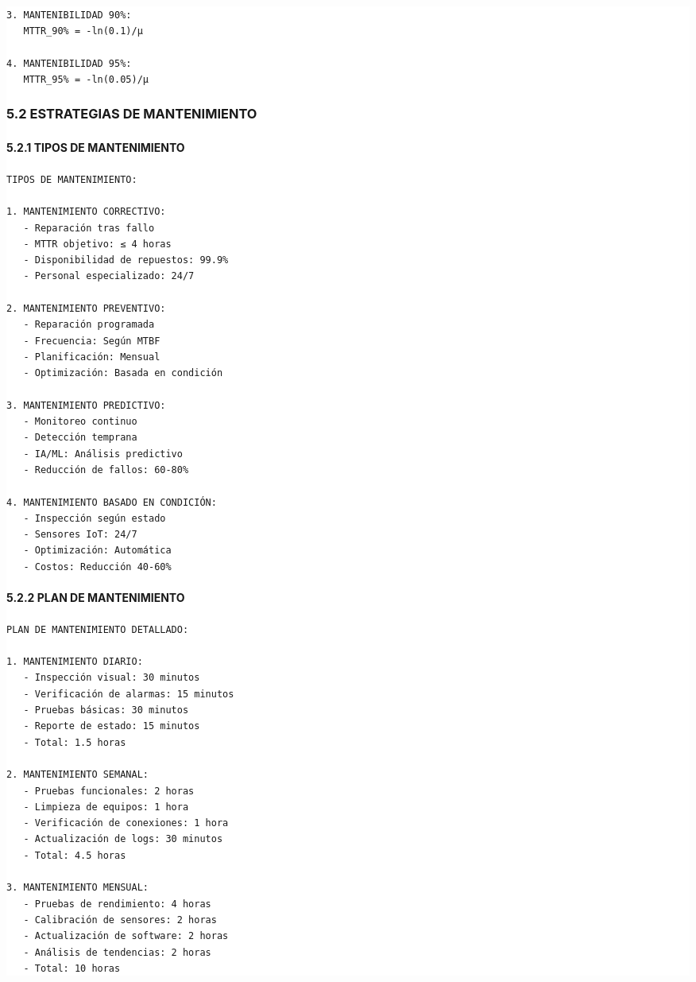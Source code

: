 ```
3. MANTENIBILIDAD 90%:
   MTTR_90% = -ln(0.1)/μ

4. MANTENIBILIDAD 95%:
   MTTR_95% = -ln(0.05)/μ
```

### **5.2 ESTRATEGIAS DE MANTENIMIENTO**

#### **5.2.1 TIPOS DE MANTENIMIENTO**
```
TIPOS DE MANTENIMIENTO:

1. MANTENIMIENTO CORRECTIVO:
   - Reparación tras fallo
   - MTTR objetivo: ≤ 4 horas
   - Disponibilidad de repuestos: 99.9%
   - Personal especializado: 24/7

2. MANTENIMIENTO PREVENTIVO:
   - Reparación programada
   - Frecuencia: Según MTBF
   - Planificación: Mensual
   - Optimización: Basada en condición

3. MANTENIMIENTO PREDICTIVO:
   - Monitoreo continuo
   - Detección temprana
   - IA/ML: Análisis predictivo
   - Reducción de fallos: 60-80%

4. MANTENIMIENTO BASADO EN CONDICIÓN:
   - Inspección según estado
   - Sensores IoT: 24/7
   - Optimización: Automática
   - Costos: Reducción 40-60%
```

#### **5.2.2 PLAN DE MANTENIMIENTO**
```
PLAN DE MANTENIMIENTO DETALLADO:

1. MANTENIMIENTO DIARIO:
   - Inspección visual: 30 minutos
   - Verificación de alarmas: 15 minutos
   - Pruebas básicas: 30 minutos
   - Reporte de estado: 15 minutos
   - Total: 1.5 horas

2. MANTENIMIENTO SEMANAL:
   - Pruebas funcionales: 2 horas
   - Limpieza de equipos: 1 hora
   - Verificación de conexiones: 1 hora
   - Actualización de logs: 30 minutos
   - Total: 4.5 horas

3. MANTENIMIENTO MENSUAL:
   - Pruebas de rendimiento: 4 horas
   - Calibración de sensores: 2 horas
   - Actualización de software: 2 horas
   - Análisis de tendencias: 2 horas
   - Total: 10 horas

```